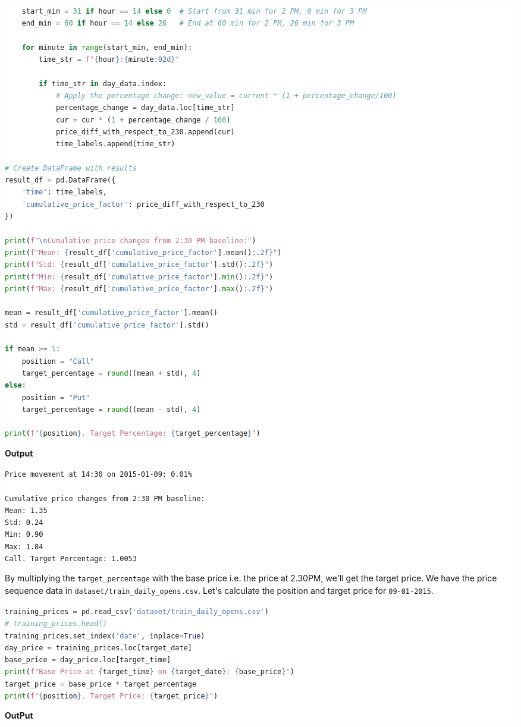 ``` py linenums="1"
    start_min = 31 if hour == 14 else 0  # Start from 31 min for 2 PM, 0 min for 3 PM
    end_min = 60 if hour == 14 else 26   # End at 60 min for 2 PM, 26 min for 3 PM

    for minute in range(start_min, end_min):
        time_str = f"{hour}:{minute:02d}"

        if time_str in day_data.index:
            # Apply the percentage change: new_value = current * (1 + percentage_change/100)
            percentage_change = day_data.loc[time_str]
            cur = cur * (1 + percentage_change / 100)
            price_diff_with_respect_to_230.append(cur)
            time_labels.append(time_str)

# Create DataFrame with results
result_df = pd.DataFrame({
    'time': time_labels,
    'cumulative_price_factor': price_diff_with_respect_to_230
})

print(f"\nCumulative price changes from 2:30 PM baseline:")
print(f"Mean: {result_df['cumulative_price_factor'].mean():.2f}")
print(f"Std: {result_df['cumulative_price_factor'].std():.2f}")
print(f"Min: {result_df['cumulative_price_factor'].min():.2f}")
print(f"Max: {result_df['cumulative_price_factor'].max():.2f}")

mean = result_df['cumulative_price_factor'].mean()
std = result_df['cumulative_price_factor'].std()

if mean >= 1:
    position = "Call"
    target_percentage = round((mean + std), 4)
else:
    position = "Put"
    target_percentage = round((mean - std), 4)

print(f"{position}. Target Percentage: {target_percentage}")
```
**Output**
```
Price movement at 14:30 on 2015-01-09: 0.01%

Cumulative price changes from 2:30 PM baseline:
Mean: 1.35
Std: 0.24
Min: 0.90
Max: 1.84
Call. Target Percentage: 1.0053
```

By multiplying the `target_percentage` with the base price i.e. the price at 2.30PM, we'll get the target price. We have the price sequence data in `dataset/train_daily_opens.csv`. Let's calculate the position and target price for `09-01-2015`.
``` py linenums="1"
training_prices = pd.read_csv('dataset/train_daily_opens.csv')
# training_prices.head()
training_prices.set_index('date', inplace=True)
day_price = training_prices.loc[target_date]
base_price = day_price.loc[target_time]
print(f"Base Price at {target_time} on {target_date}: {base_price}")
target_price = base_price * target_percentage
print(f"{position}. Target Price: {target_price}")
```
**OutPut**
```
```